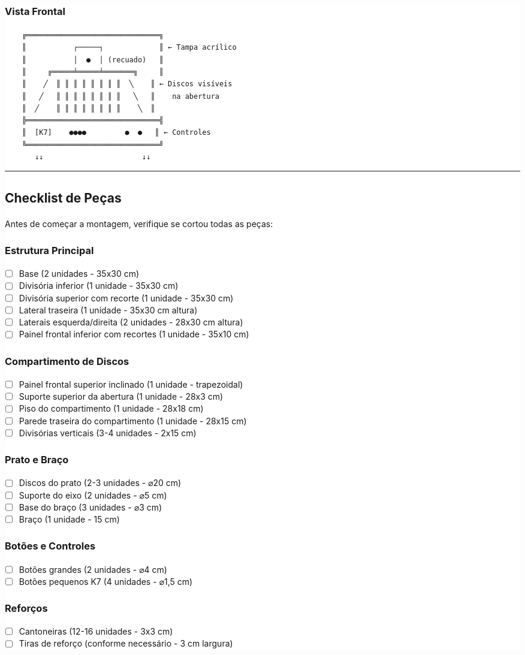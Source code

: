 
### Vista Frontal
```
    ╔═══════════════════════════════╗
    ║           ┌─────┐             ║ ← Tampa acrílico
    ║           │  ●  │ (recuado)   ║
    ║     ╔═════╧═════╧═══════╗     ║
    ║    ╱  ║ ║ ║ ║ ║ ║ ║ ║  ╲    ║ ← Discos visíveis
    ║   ╱   ║ ║ ║ ║ ║ ║ ║ ║   ╲   ║    na abertura
    ║  ╱    ║ ║ ║ ║ ║ ║ ║ ║    ╲  ║
    ╠═══════════════════════════════╣
    ║  [K7]    ●●●●         ●  ●   ║ ← Controles
    ╚═══════════════════════════════╝
       ↓↓                       ↓↓
```

---

## Checklist de Peças

Antes de começar a montagem, verifique se cortou todas as peças:

### Estrutura Principal
- [ ] Base (2 unidades - 35x30 cm)
- [ ] Divisória inferior (1 unidade - 35x30 cm)
- [ ] Divisória superior com recorte (1 unidade - 35x30 cm)
- [ ] Lateral traseira (1 unidade - 35x30 cm altura)
- [ ] Laterais esquerda/direita (2 unidades - 28x30 cm altura)
- [ ] Painel frontal inferior com recortes (1 unidade - 35x10 cm)

### Compartimento de Discos
- [ ] Painel frontal superior inclinado (1 unidade - trapezoidal)
- [ ] Suporte superior da abertura (1 unidade - 28x3 cm)
- [ ] Piso do compartimento (1 unidade - 28x18 cm)
- [ ] Parede traseira do compartimento (1 unidade - 28x15 cm)
- [ ] Divisórias verticais (3-4 unidades - 2x15 cm)

### Prato e Braço
- [ ] Discos do prato (2-3 unidades - ⌀20 cm)
- [ ] Suporte do eixo (2 unidades - ⌀5 cm)
- [ ] Base do braço (3 unidades - ⌀3 cm)
- [ ] Braço (1 unidade - 15 cm)

### Botões e Controles
- [ ] Botões grandes (2 unidades - ⌀4 cm)
- [ ] Botões pequenos K7 (4 unidades - ⌀1,5 cm)

### Reforços
- [ ] Cantoneiras (12-16 unidades - 3x3 cm)
- [ ] Tiras de reforço (conforme necessário - 3 cm largura)
